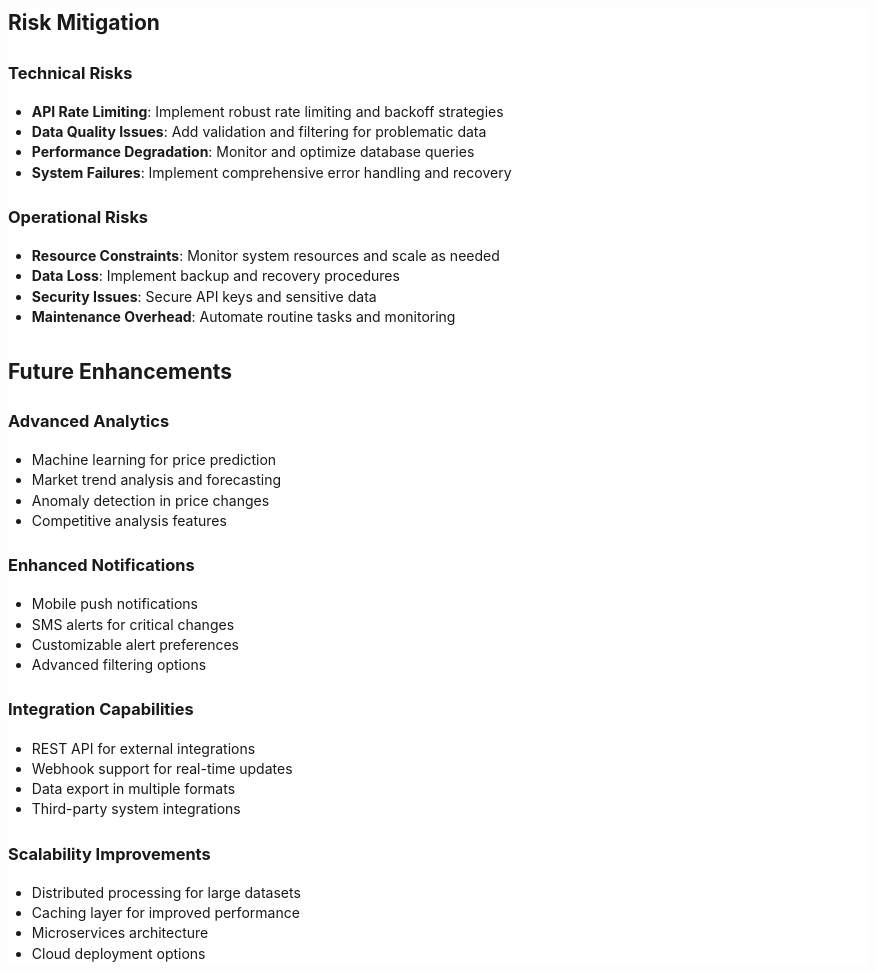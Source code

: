## Risk Mitigation

### Technical Risks
- **API Rate Limiting**: Implement robust rate limiting and backoff strategies
- **Data Quality Issues**: Add validation and filtering for problematic data
- **Performance Degradation**: Monitor and optimize database queries
- **System Failures**: Implement comprehensive error handling and recovery

### Operational Risks
- **Resource Constraints**: Monitor system resources and scale as needed
- **Data Loss**: Implement backup and recovery procedures
- **Security Issues**: Secure API keys and sensitive data
- **Maintenance Overhead**: Automate routine tasks and monitoring

## Future Enhancements

### Advanced Analytics
- Machine learning for price prediction
- Market trend analysis and forecasting
- Anomaly detection in price changes
- Competitive analysis features

### Enhanced Notifications
- Mobile push notifications
- SMS alerts for critical changes
- Customizable alert preferences
- Advanced filtering options

### Integration Capabilities
- REST API for external integrations
- Webhook support for real-time updates
- Data export in multiple formats
- Third-party system integrations

### Scalability Improvements
- Distributed processing for large datasets
- Caching layer for improved performance
- Microservices architecture
- Cloud deployment options 